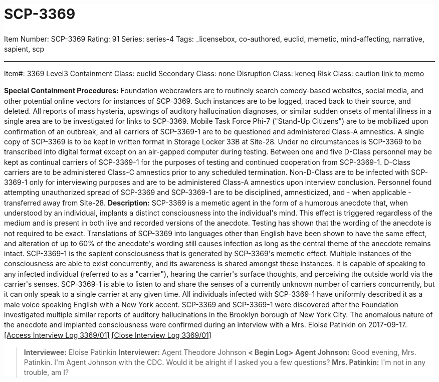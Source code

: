 # SCP-3369
Item Number: SCP-3369
Rating: 91
Series: series-4
Tags: _licensebox, co-authored, euclid, memetic, mind-affecting, narrative, sapient, scp

---

Item#: 3369
Level3
Containment Class:
euclid
Secondary Class:
none
Disruption Class:
keneq
Risk Class:
caution
[link to memo](/classification-committee-memo)  

  
**Special Containment Procedures:** Foundation webcrawlers are to routinely search comedy-based websites, social media, and other potential online vectors for instances of SCP-3369. Such instances are to be logged, traced back to their source, and deleted. All reports of mass hysteria, upswings of auditory hallucination diagnoses, or similar sudden onsets of mental illness in a single area are to be investigated for links to SCP-3369. Mobile Task Force Phi-7 ("Stand-Up Citizens") are to be mobilized upon confirmation of an outbreak, and all carriers of SCP-3369-1 are to be questioned and administered Class-A amnestics.
A single copy of SCP-3369 is to be kept in written format in Storage Locker 33B at Site-28. Under no circumstances is SCP-3369 to be transcribed into digital format except on an air-gapped computer during testing. Between one and five D-Class personnel may be kept as continual carriers of SCP-3369-1 for the purposes of testing and continued cooperation from SCP-3369-1. D-Class carriers are to be administered Class-C amnestics prior to any scheduled termination. Non-D-Class are to be infected with SCP-3369-1 only for interviewing purposes and are to be administered Class-A amnestics upon interview conclusion.
Personnel found attempting unauthorized spread of SCP-3369 and SCP-3369-1 are to be disciplined, amnesticized, and - when applicable - transferred away from Site-28.
**Description:** SCP-3369 is a memetic agent in the form of a humorous anecdote that, when understood by an individual, implants a distinct consciousness into the individual's mind. This effect is triggered regardless of the medium and is present in both live and recorded versions of the anecdote. Testing has shown that the wording of the anecdote is not required to be exact. Translations of SCP-3369 into languages other than English have been shown to have the same effect, and alteration of up to 60% of the anecdote's wording still causes infection as long as the central theme of the anecdote remains intact.
SCP-3369-1 is the sapient consciousness that is generated by SCP-3369's memetic effect. Multiple instances of the consciousness are able to exist concurrently, and its awareness is shared amongst these instances. It is capable of speaking to any infected individual (referred to as a "carrier"), hearing the carrier's surface thoughts, and perceiving the outside world via the carrier's senses. SCP-3369-1 is able to listen to and share the senses of a currently unknown number of carriers concurrently, but it can only speak to a single carrier at any given time. All individuals infected with SCP-3369-1 have uniformly described it as a male voice speaking English with a New York accent.
SCP-3369 and SCP-3369-1 were discovered after the Foundation investigated multiple similar reports of auditory hallucinations in the Brooklyn borough of New York City. The anomalous nature of the anecdote and implanted consciousness were confirmed during an interview with a Mrs. Eloise Patinkin on 2017-09-17.
[[Access Interview Log 3369/01]](javascript:;)
[[Close Interview Log 3369/01]](javascript:;)
> **Interviewee:** Eloise Patinkin
> **Interviewer:** Agent Theodore Johnson
> **< Begin Log>**
> **Agent Johnson:** Good evening, Mrs. Patinkin. I'm Agent Johnson with the CDC. Would it be alright if I asked you a few questions?
> **Mrs. Patinkin:** I'm not in any trouble, am I?